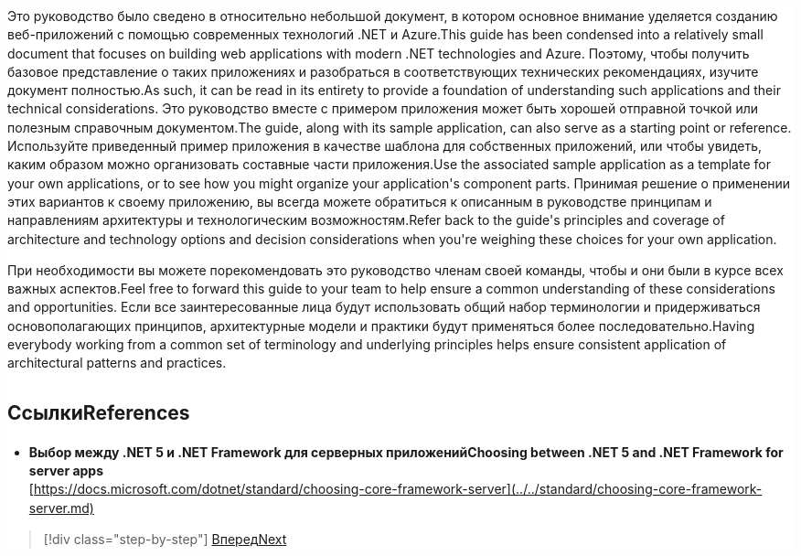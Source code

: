 <span data-ttu-id="01d1d-164">Это руководство было сведено в относительно небольшой документ, в котором основное внимание уделяется созданию веб-приложений с помощью современных технологий .NET и Azure.</span><span class="sxs-lookup"><span data-stu-id="01d1d-164">This guide has been condensed into a relatively small document that focuses on building web applications with modern .NET technologies and Azure.</span></span> <span data-ttu-id="01d1d-165">Поэтому, чтобы получить базовое представление о таких приложениях и разобраться в соответствующих технических рекомендациях, изучите документ полностью.</span><span class="sxs-lookup"><span data-stu-id="01d1d-165">As such, it can be read in its entirety to provide a foundation of understanding such applications and their technical considerations.</span></span> <span data-ttu-id="01d1d-166">Это руководство вместе с примером приложения может быть хорошей отправной точкой или полезным справочным документом.</span><span class="sxs-lookup"><span data-stu-id="01d1d-166">The guide, along with its sample application, can also serve as a starting point or reference.</span></span> <span data-ttu-id="01d1d-167">Используйте приведенный пример приложения в качестве шаблона для собственных приложений, или чтобы увидеть, каким образом можно организовать составные части приложения.</span><span class="sxs-lookup"><span data-stu-id="01d1d-167">Use the associated sample application as a template for your own applications, or to see how you might organize your application's component parts.</span></span> <span data-ttu-id="01d1d-168">Принимая решение о применении этих вариантов к своему приложению, вы всегда можете обратиться к описанным в руководстве принципам и направлениям архитектуры и технологическим возможностям.</span><span class="sxs-lookup"><span data-stu-id="01d1d-168">Refer back to the guide's principles and coverage of architecture and technology options and decision considerations when you're weighing these choices for your own application.</span></span>

<span data-ttu-id="01d1d-169">При необходимости вы можете порекомендовать это руководство членам своей команды, чтобы и они были в курсе всех важных аспектов.</span><span class="sxs-lookup"><span data-stu-id="01d1d-169">Feel free to forward this guide to your team to help ensure a common understanding of these considerations and opportunities.</span></span> <span data-ttu-id="01d1d-170">Если все заинтересованные лица будут использовать общий набор терминологии и придерживаться основополагающих принципов, архитектурные модели и практики будут применяться более последовательно.</span><span class="sxs-lookup"><span data-stu-id="01d1d-170">Having everybody working from a common set of terminology and underlying principles helps ensure consistent application of architectural patterns and practices.</span></span>

## <a name="references"></a><span data-ttu-id="01d1d-171">Ссылки</span><span class="sxs-lookup"><span data-stu-id="01d1d-171">References</span></span>

- <span data-ttu-id="01d1d-172">**Выбор между .NET 5 и .NET Framework для серверных приложений**</span><span class="sxs-lookup"><span data-stu-id="01d1d-172">**Choosing between .NET 5 and .NET Framework for server apps**</span></span>  
  [https://docs.microsoft.com/dotnet/standard/choosing-core-framework-server](../../standard/choosing-core-framework-server.md)

>[!div class="step-by-step"]
>[<span data-ttu-id="01d1d-173">Вперед</span><span class="sxs-lookup"><span data-stu-id="01d1d-173">Next</span></span>](modern-web-applications-characteristics.md)
